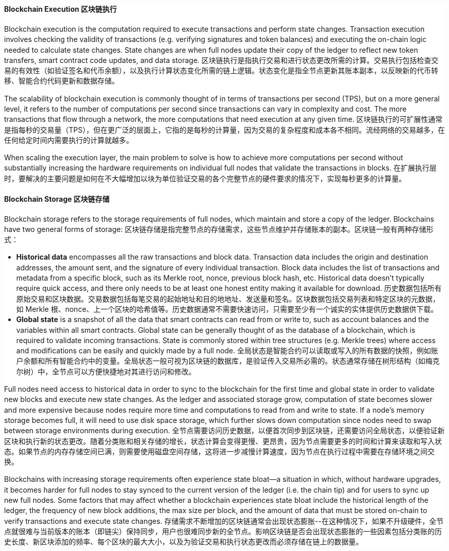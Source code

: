 #### Blockchain Execution 区块链执行

Blockchain execution is the computation required to execute transactions and perform state changes. Transaction execution involves checking the validity of transactions (e.g. verifying signatures and token balances) and executing the on-chain logic needed to calculate state changes. State changes are when full nodes update their copy of the ledger to reflect new token transfers, smart contract code updates, and data storage.
区块链执行是指执行交易和进行状态更改所需的计算。交易执行包括检查交易的有效性（如验证签名和代币余额），以及执行计算状态变化所需的链上逻辑。状态变化是指全节点更新其账本副本，以反映新的代币转移、智能合约代码更新和数据存储。

The scalability of blockchain execution is commonly thought of in terms of transactions per second (TPS), but on a more general level, it refers to the number of computations per second since transactions can vary in complexity and cost. The more transactions that flow through a network, the more computations that need execution at any given time.
区块链执行的可扩展性通常是指每秒的交易量（TPS），但在更广泛的层面上，它指的是每秒的计算量，因为交易的复杂程度和成本各不相同。流经网络的交易越多，在任何给定时间内需要执行的计算就越多。

When scaling the execution layer, the main problem to solve is how to achieve more computations per second without substantially increasing the hardware requirements on individual full nodes that validate the transactions in blocks.
在扩展执行层时，要解决的主要问题是如何在不大幅增加以块为单位验证交易的各个完整节点的硬件要求的情况下，实现每秒更多的计算量。

#### Blockchain Storage 区块链存储

Blockchain storage refers to the storage requirements of full nodes, which maintain and store a copy of the ledger. Blockchains have two general forms of storage:
区块链存储是指完整节点的存储需求，这些节点维护并存储账本的副本。区块链一般有两种存储形式：

- **Historical data** encompasses all the raw transactions and block data. Transaction data includes the origin and destination addresses, the amount sent, and the signature of every individual transaction. Block data includes the list of transactions and metadata from a specific block, such as its Merkle root, nonce, previous block hash, etc. Historical data doesn’t typically require quick access, and there only needs to be at least one honest entity making it available for download.
  历史数据包括所有原始交易和区块数据。交易数据包括每笔交易的起始地址和目的地地址、发送量和签名。区块数据包括交易列表和特定区块的元数据，如 Merkle 根、nonce、上一个区块的哈希值等。历史数据通常不需要快速访问，只需要至少有一个诚实的实体提供历史数据供下载。
- **Global state** is a snapshot of all the data that smart contracts can read from or write to, such as account balances and the variables within all smart contracts. Global state can be generally thought of as the database of a blockchain, which is required to validate incoming transactions. State is commonly stored within tree structures (e.g. Merkle trees) where access and modifications can be easily and quickly made by a full node.
  全局状态是智能合约可以读取或写入的所有数据的快照，例如账户余额和所有智能合约中的变量。全局状态一般可视为区块链的数据库，是验证传入交易所必需的。状态通常存储在树形结构（如梅克尔树）中，全节点可以方便快捷地对其进行访问和修改。

Full nodes need access to historical data in order to sync to the blockchain for the first time and global state in order to validate new blocks and execute new state changes. As the ledger and associated storage grow, computation of state becomes slower and more expensive because nodes require more time and computations to read from and write to state. If a node’s memory storage becomes full, it will need to use disk space storage, which further slows down computation since nodes need to swap between storage environments during execution.
全节点需要访问历史数据，以便首次同步到区块链，还需要访问全局状态，以便验证新区块和执行新的状态更改。随着分类账和相关存储的增长，状态计算会变得更慢、更昂贵，因为节点需要更多的时间和计算来读取和写入状态。如果节点的内存存储空间已满，则需要使用磁盘空间存储，这将进一步减慢计算速度，因为节点在执行过程中需要在存储环境之间交换。

Blockchains with increasing storage requirements often experience state bloat—a situation in which, without hardware upgrades, it becomes harder for full nodes to stay synced to the current version of the ledger (i.e. the chain tip) and for users to sync up new full nodes. Some factors that may affect whether a blockchain experiences state bloat include the historical length of the ledger, the frequency of new block additions, the max size per block, and the amount of data that must be stored on-chain to verify transactions and execute state changes.
存储需求不断增加的区块链通常会出现状态膨胀--在这种情况下，如果不升级硬件，全节点就很难与当前版本的账本（即链尖）保持同步，用户也很难同步新的全节点。影响区块链是否会出现状态膨胀的一些因素包括分类账的历史长度、新区块添加的频率、每个区块的最大大小，以及为验证交易和执行状态更改而必须存储在链上的数据量。
